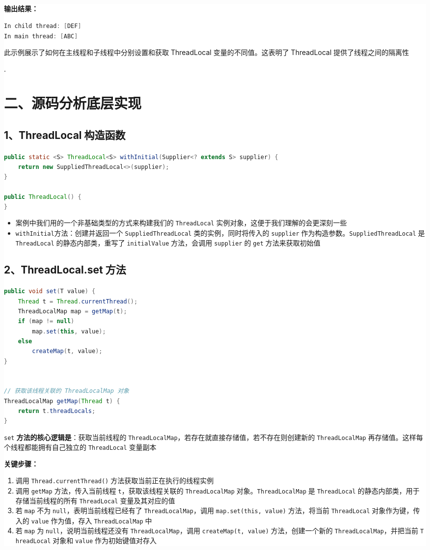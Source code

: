 
**输出结果：**

```java
In child thread: [DEF]
In main thread: [ABC]
```

此示例展示了如何在主线程和子线程中分别设置和获取 ThreadLocal 变量的不同值。这表明了 ThreadLocal 提供了线程之间的隔离性




.
# 二、源码分析底层实现

## 1、ThreadLocal 构造函数

```java
public static <S> ThreadLocal<S> withInitial(Supplier<? extends S> supplier) {
    return new SuppliedThreadLocal<>(supplier);
}

public ThreadLocal() {
}
```

- 案例中我们用的一个非基础类型的方式来构建我们的 `ThreadLocal` 实例对象，这便于我们理解的会更深刻一些
- `withInitial`方法：创建并返回一个 `SuppliedThreadLocal` 类的实例，同时将传入的 `supplier` 作为构造参数。`SuppliedThreadLocal` 是 `ThreadLocal` 的静态内部类，重写了 `initialValue` 方法，会调用 `supplier` 的 `get` 方法来获取初始值



## 2、ThreadLocal.set 方法

```java
public void set(T value) {
    Thread t = Thread.currentThread();
    ThreadLocalMap map = getMap(t);
    if (map != null)
        map.set(this, value);
    else
        createMap(t, value);
}


// 获取该线程关联的 ThreadLocalMap 对象
ThreadLocalMap getMap(Thread t) {
    return t.threadLocals;
}
```

`set` **方法的核心逻辑是**：获取当前线程的 `ThreadLocalMap`，若存在就直接存储值，若不存在则创建新的 `ThreadLocalMap` 再存储值。这样每个线程都能拥有自己独立的 `ThreadLocal` 变量副本

**关键步骤：**
1. 调用 `Thread.currentThread()` 方法获取当前正在执行的线程实例
2. 调用 `getMap` 方法，传入当前线程 `t`，获取该线程关联的 `ThreadLocalMap` 对象。`ThreadLocalMap` 是 `ThreadLocal` 的静态内部类，用于存储当前线程的所有 `ThreadLocal` 变量及其对应的值
3. 若 `map` 不为 `null`，表明当前线程已经有了 `ThreadLocalMap`，调用 `map.set(this, value)` 方法，将当前 `ThreadLocal` 对象作为键，传入的 `value` 作为值，存入 `ThreadLocalMap` 中
4. 若 `map` 为 `null`，说明当前线程还没有 `ThreadLocalMap`，调用 `createMap(t, value)` 方法，创建一个新的 `ThreadLocalMap`，并把当前 `ThreadLocal` 对象和 `value` 作为初始键值对存入
